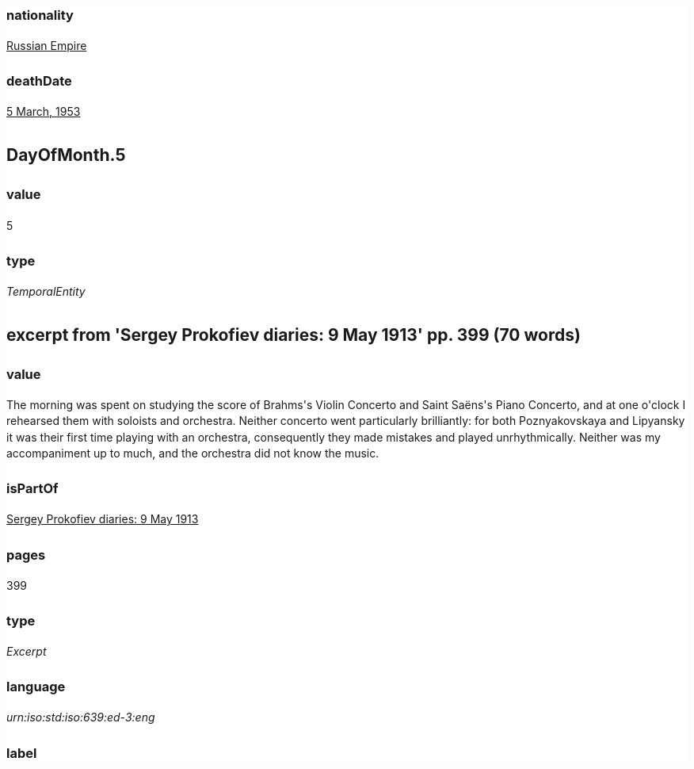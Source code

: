 ### nationality


[Russian Empire](#Russian-Empire)

### deathDate


[5 March, 1953](#5-March-1953)

## DayOfMonth.5

### value


5

### type


*TemporalEntity*

## excerpt from 'Sergey Prokofiev diaries: 9 May 1913' pp. 399 (70 words)

### value


<p>The morning was spent on studying the score of Brahms's Violin Concerto and Saint Sa&euml;ns's Piano Concerto, and at one o'clock I rehearsed them with soloists and orchestra. Neither concerto went particularly brilliantly: for both Poznyakovskaya and Lipyansky it was their first time playing with an orchestra, consequently they made mistakes and played unrhythmically. Neither was my accompaniment up to much, and the orchestra did not know the music.</p>

### isPartOf


[Sergey Prokofiev diaries: 9 May 1913](#Sergey-Prokofiev-diaries-9-May-1913)

### pages


399

### type


*Excerpt*

### language


*urn:iso:std:iso:639:ed-3:eng*

### label
